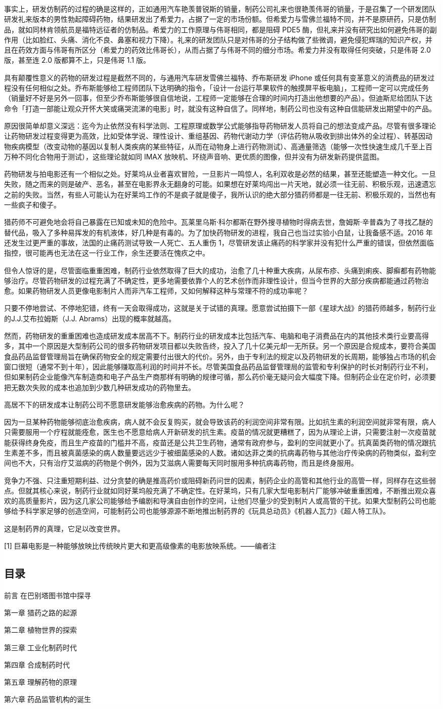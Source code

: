 事实上，研发仿制药的过程的确是这样的，正如通用汽车艳羡普锐斯的销量，制药公司礼来也很艳羡伟哥的销量，于是召集了一个研发团队研发礼来版本的男性勃起障碍药物，结果研发出了希爱力，占据了一定的市场份额。但希爱力与雪佛兰福特不同，并不是原研药，只是仿制品，就如同林肯领航员是福特远征者的仿制品。希爱力的工作原理与伟哥相同，都是阻碍 PDE5 酶，但礼来并没有研究出如何避免伟哥的副作用（比如脸红、头痛、消化不良、鼻塞和视力下降）。礼来的研发团队只是对伟哥的分子结构做了些微调，避免侵犯辉瑞的知识产权，并且在药效方面与伟哥有所区分（希爱力的药效比伟哥长），从而占据了与伟哥不同的细分市场。希爱力并没有取得任何突破，只是伟哥 2.0 版，甚至连 2.0 版都算不上，只是伟哥 1.1 版。

具有颠覆性意义的药物的研发过程是截然不同的，与通用汽车研发雪佛兰福特、乔布斯研发 iPhone 或任何具有变革意义的消费品的研发过程没有任何相似之处。乔布斯能够给工程师团队下达明确的指令，「设计一台运行苹果软件的触摸屏平板电脑」，工程师一定可以完成任务（销量好不好是另外一回事，但至少乔布斯能够很自信地说，工程师一定能够在合理的时间内打造出他想要的产品）。但迪斯尼给团队下达命令「打造一部能让观众开怀大笑或痛哭流涕的电影」时，就没有这种自信了。同样地，制药公司也没有这种自信能研发出期望中的产品。

原因很简单却意义深远：迄今为止依然没有科学法则、工程原理或数学公式能够指导药物研发人员将自己的想法变成产品。尽管有很多理论让药物研发过程变得更为高效，比如受体学说、理性设计、重组基因、药物代谢动力学（评估药物从吸收到排出体外的全过程）、转基因动物疾病模型（改变动物的基因以复制人类疾病的某些特征，从而在动物身上进行药物测试）、高通量筛选（能够一次性快速生成几千至上百万种不同化合物用于测试），这些理论就如同 IMAX 放映机、环绕声音响、更优质的图像，但并没有为研发新药提供蓝图。

药物研发与拍电影还有一个相似之处。好莱坞从业者喜欢冒险，一旦影片一鸣惊人，名利双收是必然的结果，甚至还能塑造一种文化。一旦失败，随之而来的则是破产、恶名，甚至在电影界永无翻身的可能。如果想在好莱坞闯出一片天地，就必须一往无前、积极乐观，迅速遗忘之前的失败。当然，有些人可能认为在好莱坞工作的不是疯子就是傻子，我所认识的绝大部分猎药师都是一往无前、积极乐观的，当然也有一些疯子和傻子。

猎药师不可避免地会将自己暴露在已知或未知的危险中。瓦莱里乌斯·科尔都斯在野外搜寻植物时得病去世，詹姆斯·辛普森为了寻找乙醚的替代品，吸入了多种易挥发的有机液体，好几种是有毒的。为了加快药物研发的进程，我自己也当过实验小白鼠，让我备感不适。2016 年还发生过更严重的事故，法国的止痛药测试导致一人死亡、五人重伤 1，尽管研发该止痛药的科学家并没有犯什么严重的错误，但依然面临指控，很可能再也无法在这一行业工作，余生还要活在愧疚之中。

但令人惊讶的是，尽管面临重重困难，制药行业依然取得了巨大的成功，治愈了几十种重大疾病，从尿布疹、头痛到痢疾、脚癣都有药物能够治疗。尽管药物研发的过程充满了不确定性，更多地需要依靠个人的艺术创作而非理性设计，但当今世界的大部分疾病都能通过药物治愈。如果药物研发人员更像电影制片人而非汽车工程师，又如何解释这种与常理不符的成功率呢？

只要不停地尝试、不停地犯错，终有一天会取得成功，这就是关于试错的真理。愿意尝试拍摄下一部《星球大战》的猎药师越多，制药行业的J.J.艾布拉姆斯（J.J. Abrams）出现的概率就越高。

然而，药物研发的重重困难也造成研发成本居高不下。制药行业的研发成本比包括汽车、电脑和电子消费品在内的其他技术类行业要高得多，其中一个原因是大型制药公司的很多药物研发项目都以失败告终，投入了几十亿美元却一无所获。另一个原因是合规成本，要符合美国食品药品监督管理局旨在确保药物安全的规定需要付出很大的代价。另外，由于专利法的规定以及药物研发的长周期，能够独占市场的机会窗口很短（通常不到十年），因此能够赚取高利润的时间并不长。尽管美国食品药品监督管理局的监管和专利保护的时长对制药行业不利，但如果制药企业能像汽车制造商和电子产品生产商那样有明确的规律可循，那么药价毫无疑问会大幅度下降。但制药企业在定价时，必须要把无数次失败的成本也追加到少数几种研发成功的药物里去。

高居不下的研发成本让制药公司不愿意研发能够治愈疾病的药物。为什么呢？

因为一旦某种药物能够彻底治愈疾病，病人就不会反复购买，就会导致该药的利润空间非常有限。比如抗生素的利润空间就非常有限，病人只需要服用一个疗程就能痊愈，医生也不愿意给病人开新研发的抗生素。疫苗的情况就更糟糕了，因为从理论上讲，只需要注射一次疫苗就能获得终身免疫，而且生产疫苗的门槛并不高，疫苗还是公共卫生药物，通常有政府参与，盈利的空间就更小了。抗真菌类药物的情况跟抗生素差不多，而且被真菌感染的病人数量要远远少于被细菌感染的人数。诸如达菲之类的抗病毒药物与其他治疗传染病的药物类似，盈利空间也不大，只有治疗艾滋病的药物是个例外，因为艾滋病人需要每天同时服用多种抗病毒药物，而且是终身服用。

竞争力不强、只注重短期利益、过分贪婪的确是推高药价或阻碍新药问世的因素，制药企业的高管和其他行业的高管一样，同样存在这些弱点。但就其核心来说，制药行业就如同好莱坞般充满了不确定性。在好莱坞，只有几家大型电影制片厂能够冲破重重困难，不断推出观众喜欢的高质量影片，因为这几家公司能够给予编剧和导演自由创作的空间，让他们尽量少的受到制片人或高管的干扰。如果大型制药公司也能够给予科学家足够的创造空间，可能制药公司也能够源源不断地推出制药界的《玩具总动员》《机器人瓦力》《超人特工队》。

这是制药界的真理，它足以改变世界。

[1] 巨幕电影是一种能够放映比传统映片更大和更高级像素的电影放映系统。——编者注

## 目录

前言 在巴别塔图书馆中探寻

第一章 猎药之路的起源

第二章 植物世界的探索

第三章 工业化制药时代

第四章 合成制药时代

第五章 理解药物的原理

第六章 药品监管机构的诞生
